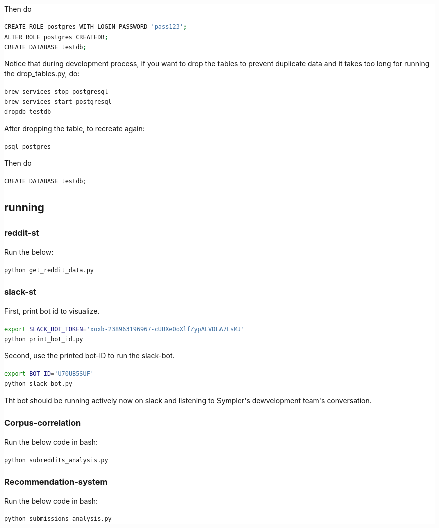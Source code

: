 Then do 
```bash
CREATE ROLE postgres WITH LOGIN PASSWORD 'pass123';
ALTER ROLE postgres CREATEDB;
CREATE DATABASE testdb;
```

Notice that during development process, if you want to drop the tables to prevent duplicate data and it takes too long for running the drop_tables.py, do:

```bash
brew services stop postgresql
brew services start postgresql
dropdb testdb
```

After dropping the table, to recreate again:
```bash
psql postgres
```
Then do 
```base
CREATE DATABASE testdb;
```

## running
### reddit-st
Run the below:
```bash
python get_reddit_data.py
```

### slack-st
First, print bot id to visualize.
```bash
export SLACK_BOT_TOKEN='xoxb-238963196967-cUBXeOoXlfZypALVDLA7LsMJ'
python print_bot_id.py
```
Second, use the printed bot-ID to run the slack-bot.
```bash
export BOT_ID='U70UB5SUF' 
python slack_bot.py
```
Tht bot should be running actively now on slack and listening to Sympler's dewvelopment team's conversation.

### Corpus-correlation
Run the below code in bash:
```bash
python subreddits_analysis.py
```

### Recommendation-system
Run the below code in bash:
```bash
python submissions_analysis.py
```
